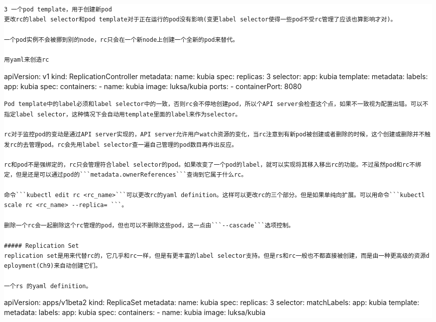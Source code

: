 ```
3 一个pod template，用于创建新pod
更改rc的label selector和pod template对于正在运行的pod没有影响(变更label selector使得一些pod不受rc管理了应该也算影响才对)。

一个pod实例不会被挪到别的node，rc只会在一个新node上创建一个全新的pod来替代。  

用yaml来创造rc
```
apiVersion: v1
kind: ReplicationController
metadata:
  name: kubia
spec:
  replicas: 3
  selector:
    app: kubia 
template:
  metadata:
    labels:
      app: kubia
  spec:
    containers:
      - name: kubia
        image: luksa/kubia 
        ports:
        - containerPort: 8080
```
Pod template中的label必须和label selector中的一致，否则rc会不停地创建pod，所以个API server会检查这个点，如果不一致视为配置出错。可以不指定label selector，这种情况下会自动用template里面的label来作为selector。  

rc对于监控pod的变动是通过API server实现的，API server允许用户watch资源的变化，当rc注意到有新pod被创建或者删除的时候，这个创建或删除并不触发rc的去管理pod。rc会先用label selector查一遍自己管理的pod数目再作出反应。  

rc和pod不是强绑定的，rc只会管理符合label selector的pod。如果改变了一个pod的label，就可以实现将其移入移出rc的功能。不过虽然pod和rc不绑定，但是还是可以通过pod的```metadata.ownerReferences```查询到它属于什么rc。  

命令```kubectl edit rc <rc_name>```可以更改rc的yaml definition。这样可以更改rc的三个部分。但是如果单纯向扩展。可以用命令```kubectl scale rc <rc_name> --replica= ```。  

删除一个rc会一起删除这个rc管理的pod，但也可以不删除这些pod，这一点由```--cascade```选项控制。  

##### Replication Set
replication set是用来代替rc的，它几乎和rc一样，但是有更丰富的label selector支持。但是rs和rc一般也不都直接被创建，而是由一种更高级的资源deployment(Ch9)来自动创建它们。  

一个rs 的yaml definition。
```
apiVersion: apps/v1beta2
kind: ReplicaSet
metadata:
  name: kubia
spec:
  replicas: 3
  selector:
    matchLabels:
      app: kubia
  template:
    metadata:
      labels:
        app: kubia
    spec:
      containers:
      - name: kubia
        image: luksa/kubia
```
```